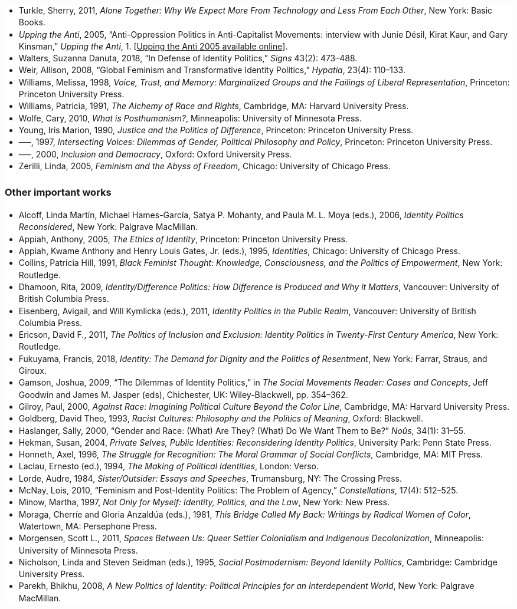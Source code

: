 * Turkle, Sherry, 2011, *Alone Together: Why We Expect More From Technology and Less From Each Other*, New York: Basic Books.
* *Upping the Anti*, 2005, “Anti-Oppression Politics in Anti-Capitalist Movements: interview with Junie Désil, Kirat Kaur, and Gary Kinsman,” *Upping the Anti*, 1. [[Upping the Anti 2005 available online](http://uppingtheanti.org/journal/article/01-anti-oppression-politics-in-anti-capitalist-movements/)].
* Walters, Suzanna Danuta, 2018, “In Defense of Identity Politics,” *Signs* 43(2): 473–488.
* Weir, Allison, 2008, “Global Feminism and Transformative Identity Politics,” *Hypatia*, 23(4): 110–133.
* Williams, Melissa, 1998, *Voice, Trust, and Memory: Marginalized Groups and the Failings of Liberal Representation*, Princeton: Princeton University Press.
* Williams, Patricia, 1991, *The Alchemy of Race and Rights*, Cambridge, MA: Harvard University Press.
* Wolfe, Cary, 2010, *What is Posthumanism?*, Minneapolis: University of Minnesota Press.
* Young, Iris Marion, 1990, *Justice and the Politics of Difference*, Princeton: Princeton University Press.
* –––, 1997, *Intersecting Voices: Dilemmas of Gender, Political Philosophy and Policy*, Princeton: Princeton University Press.
* –––, 2000, *Inclusion and Democracy*, Oxford: Oxford University Press.
* Zerilli, Linda, 2005, *Feminism and the Abyss of Freedom*, Chicago: University of Chicago Press.

### Other important works

* Alcoff, Linda Martín, Michael Hames-García, Satya P. Mohanty, and Paula M. L. Moya (eds.), 2006, *Identity Politics Reconsidered*, New York: Palgrave MacMillan.
* Appiah, Anthony, 2005, *The Ethics of Identity*, Princeton: Princeton University Press.
* Appiah, Kwame Anthony and Henry Louis Gates, Jr. (eds.), 1995, *Identities*, Chicago: University of Chicago Press.
* Collins, Patricia Hill, 1991, *Black Feminist Thought: Knowledge, Consciousness, and the Politics of Empowerment*, New York: Routledge.
* Dhamoon, Rita, 2009, *Identity/Difference Politics: How Difference is Produced and Why it Matters*, Vancouver: University of British Columbia Press.
* Eisenberg, Avigail, and Will Kymlicka (eds.), 2011, *Identity Politics in the Public Realm*, Vancouver: University of British Columbia Press.
* Ericson, David F., 2011, *The Politics of Inclusion and Exclusion: Identity Politics in Twenty-First Century America*, New York: Routledge.
* Fukuyama, Francis, 2018, *Identity: The Demand for Dignity and the Politics of Resentment*, New York: Farrar, Straus, and Giroux.
* Gamson, Joshua, 2009, “The Dilemmas of Identity Politics,” in *The Social Movements Reader: Cases and Concepts*, Jeff Goodwin and James M. Jasper (eds), Chichester, UK: Wiley-Blackwell, pp. 354–362.
* Gilroy, Paul, 2000, *Against Race: Imagining Political Culture Beyond the Color Line*, Cambridge, MA: Harvard University Press.
* Goldberg, David Theo, 1993, *Racist Cultures: Philosophy and the Politics of Meaning*, Oxford: Blackwell.
* Haslanger, Sally, 2000, “Gender and Race: (What) Are They? (What) Do We Want Them to Be?” *Noûs*, 34(1): 31–55.
* Hekman, Susan, 2004, *Private Selves, Public Identities: Reconsidering Identity Politics*, University Park: Penn State Press.
* Honneth, Axel, 1996, *The Struggle for Recognition: The Moral Grammar of Social Conflicts*, Cambridge, MA: MIT Press.
* Laclau, Ernesto (ed.), 1994, *The Making of Political Identities*, London: Verso.
* Lorde, Audre, 1984, *Sister/Outsider: Essays and Speeches*, Trumansburg, NY: The Crossing Press.
* McNay, Lois, 2010, “Feminism and Post-Identity Politics: The Problem of Agency,” *Constellations*, 17(4): 512–525.
* Minow, Martha, 1997, *Not Only for Myself: Identity, Politics, and the Law*, New York: New Press.
* Moraga, Cherríe and Gloria Anzaldúa (eds.), 1981, *This Bridge Called My Back: Writings by Radical Women of Color*, Watertown, MA: Persephone Press.
* Morgensen, Scott L., 2011, *Spaces Between Us: Queer Settler Colonialism and Indigenous Decolonization*, Minneapolis: University of Minnesota Press.
* Nicholson, Linda and Steven Seidman (eds.), 1995, *Social Postmodernism: Beyond Identity Politics*, Cambridge: Cambridge University Press.
* Parekh, Bhikhu, 2008, *A New Politics of Identity: Political Principles for an Interdependent World*, New York: Palgrave MacMillan.